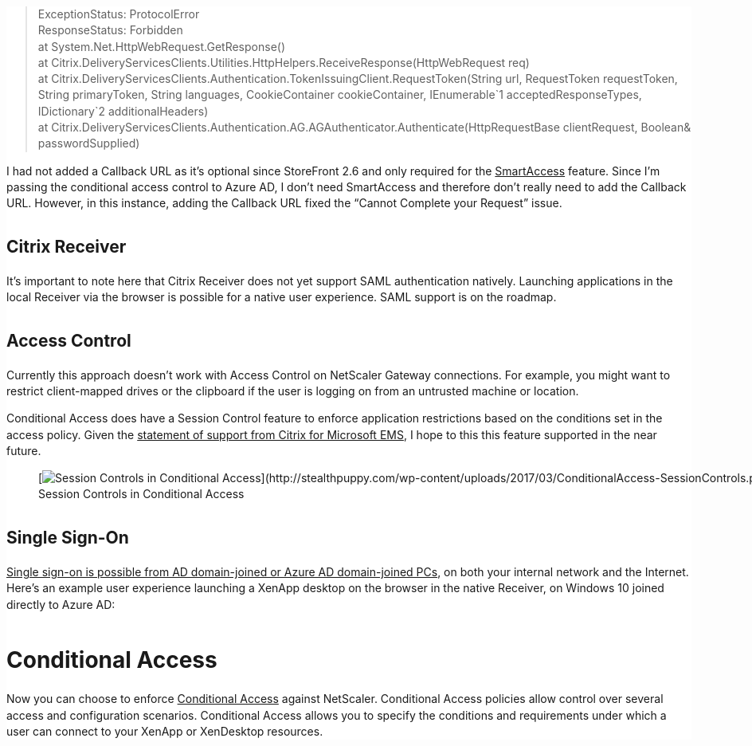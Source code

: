 > ExceptionStatus: ProtocolError  
> ResponseStatus: Forbidden  
> at System.Net.HttpWebRequest.GetResponse()  
> at Citrix.DeliveryServicesClients.Utilities.HttpHelpers.ReceiveResponse(HttpWebRequest req)  
> at Citrix.DeliveryServicesClients.Authentication.TokenIssuingClient.RequestToken(String url, RequestToken requestToken, String primaryToken, String languages, CookieContainer cookieContainer, IEnumerable\`1 acceptedResponseTypes, IDictionary\`2 additionalHeaders)  
> at Citrix.DeliveryServicesClients.Authentication.AG.AGAuthenticator.Authenticate(HttpRequestBase clientRequest, Boolean& passwordSupplied)

I had not added a Callback URL as it&#8217;s optional since StoreFront 2.6&nbsp;and only required for the&nbsp;[SmartAccess](https://docs.citrix.com/en-us/netscaler-gateway/10-1/ng-xa-xd-integration-edocs-landing/ng-integrate-web-interface-apps-wrapper/ng-smartaccess-wrapper-con/ng-smartaccess-how-it-works-con.html) feature. Since I&#8217;m passing the conditional access control to Azure AD, I don&#8217;t need SmartAccess and therefore don&#8217;t really need to add the Callback URL. However, in this instance, adding the Callback URL fixed the&nbsp;&#8220;Cannot Complete your Request&#8221; issue.

## Citrix Receiver

It&#8217;s important to note here that Citrix Receiver does not yet support SAML authentication natively. Launching applications in the local Receiver via the browser is possible for a native user experience. SAML support is on the roadmap.

## Access Control

Currently this approach doesn&#8217;t work with Access Control on NetScaler Gateway connections. For example, you might want to restrict client-mapped drives or the clipboard if the user is logging on from an untrusted machine or location.&nbsp;

Conditional Access does have a Session Control feature to enforce application restrictions based on the conditions set in the access policy. Given the [statement of support from Citrix for Microsoft EMS](https://www.citrix.com/blogs/2017/01/09/better-together-netscaler-unified-gateway-microsoft-ems-2/), I hope to this this feature supported in the near future.

<figure id="attachment_5412" aria-describedby="caption-attachment-5412" style="width: 1024px" class="wp-caption alignnone">[<img class="size-large wp-image-5412" src="http://stealthpuppy.com/wp-content/uploads/2017/03/ConditionalAccess-SessionControls-1024x587.png" alt="Session Controls in Conditional Access" width="1024" height="587" srcset="https://stealthpuppy.com/wp-content/uploads/2017/03/ConditionalAccess-SessionControls-1024x587.png 1024w, https://stealthpuppy.com/wp-content/uploads/2017/03/ConditionalAccess-SessionControls-150x86.png 150w, https://stealthpuppy.com/wp-content/uploads/2017/03/ConditionalAccess-SessionControls-300x172.png 300w, https://stealthpuppy.com/wp-content/uploads/2017/03/ConditionalAccess-SessionControls-768x441.png 768w, https://stealthpuppy.com/wp-content/uploads/2017/03/ConditionalAccess-SessionControls.png 1440w" sizes="(max-width: 1024px) 100vw, 1024px" />](http://stealthpuppy.com/wp-content/uploads/2017/03/ConditionalAccess-SessionControls.png)<figcaption id="caption-attachment-5412" class="wp-caption-text">Session Controls in Conditional Access</figcaption></figure>

## Single Sign-On

[Single sign-on is possible from AD domain-joined or Azure AD domain-joined PCs](https://docs.microsoft.com/en-us/azure/active-directory/active-directory-appssoaccess-whatis), on both your internal network and the Internet. Here&#8217;s an example user experience launching a XenApp desktop on the browser in the native Receiver, on&nbsp;Windows 10 joined directly to Azure AD:



# Conditional Access

Now you can choose to enforce [Conditional Access](https://docs.microsoft.com/en-us/azure/active-directory/active-directory-conditional-access) against NetScaler. Conditional Access policies allow control over several access and configuration scenarios. Conditional Access allows you to specify the conditions and requirements under which a user can connect to your XenApp or XenDesktop resources.
